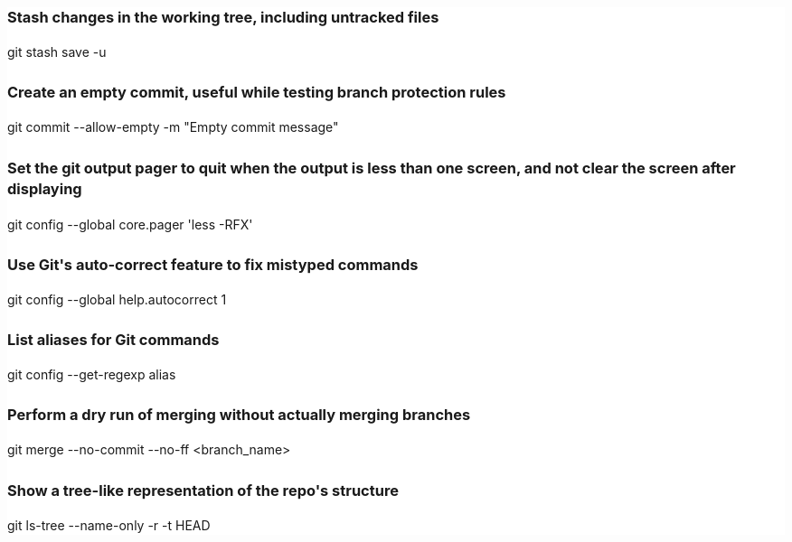 ### Stash changes in the working tree, including untracked files
git stash save -u
### Create an empty commit, useful while testing branch protection rules
git commit --allow-empty -m "Empty commit message"

### Set the git output pager to quit when the output is less than one screen, and not clear the screen after displaying
git config --global core.pager 'less -RFX'
### Use Git's auto-correct feature to fix mistyped commands
git config --global help.autocorrect 1
### List aliases for Git commands
git config --get-regexp alias

### Perform a dry run of merging without actually merging branches
git merge --no-commit --no-ff <branch_name>
### Show a tree-like representation of the repo's structure
git ls-tree --name-only -r -t HEAD